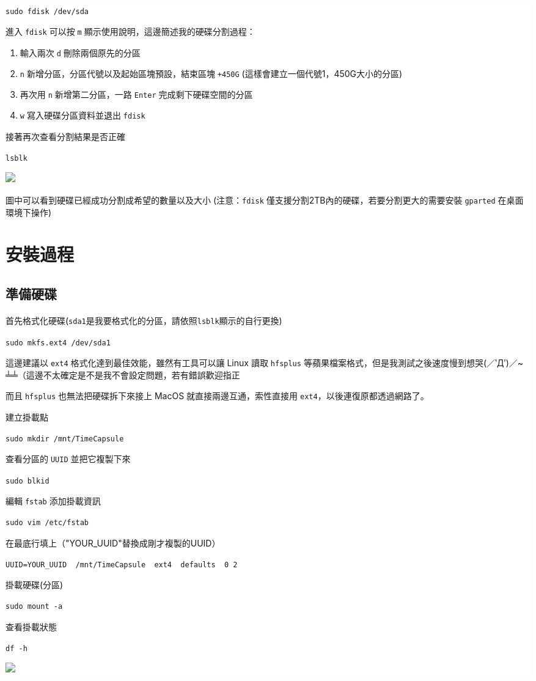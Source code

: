 ` sudo fdisk /dev/sda `

進入 `fdisk` 可以按 `m` 顯示使用說明，這邊簡述我的硬碟分割過程：

1. 輸入兩次 `d` 刪除兩個原先的分區

2. `n` 新增分區，分區代號以及起始區塊預設，結束區塊 `+450G` (這樣會建立一個代號1，450G大小的分區)

3. 再次用 `n` 新增第二分區，一路 `Enter` 完成剩下硬碟空間的分區

4. `w` 寫入硬碟分區資料並退出 `fdisk`

接著再次查看分割結果是否正確

` lsblk `

![](https://res.cloudinary.com/driftkingtw/image/upload/f_auto/v1570812186/blog/2019/10/%E5%88%A9%E7%94%A8%20Raspberry%20Pi%20%E6%90%AD%E5%BB%BA%20TimeCapsule%EF%BC%88%E4%BB%AE%EF%BC%89-%20%E8%BB%9F%E9%AB%94%E7%AF%87/Screen_Shot_2019-10-12_at_12.42.56_AM.png)

圖中可以看到硬碟已經成功分割成希望的數量以及大小
(注意：`fdisk` 僅支援分割2TB內的硬碟，若要分割更大的需要安裝 `gparted` 在桌面環境下操作)

# 安裝過程

## 準備硬碟

首先格式化硬碟(`sda1`是我要格式化的分區，請依照`lsblk`顯示的自行更換)

` sudo mkfs.ext4 /dev/sda1 `

這邊建議以 `ext4` 格式化達到最佳效能，雖然有工具可以讓 Linux 讀取 `hfsplus` 等蘋果檔案格式，但是我測試之後速度慢到想哭(／‵Д′)／~ ╧╧（這邊不太確定是不是我不會設定問題，若有錯誤歡迎指正

而且 `hfsplus` 也無法把硬碟拆下來接上 MacOS 就直接兩邊互通，索性直接用 `ext4`，以後連復原都透過網路了。

建立掛載點

` sudo mkdir /mnt/TimeCapsule `

查看分區的 `UUID` 並把它複製下來

` sudo blkid `

編輯 ` fstab ` 添加掛載資訊

` sudo vim /etc/fstab `

在最底行填上（"YOUR_UUID"替換成剛才複製的UUID）

` UUID=YOUR_UUID  /mnt/TimeCapsule  ext4  defaults  0 2 `

掛載硬碟(分區)

` sudo mount -a `

查看掛載狀態

` df -h `

![](https://res.cloudinary.com/driftkingtw/image/upload/f_auto/v1570812250/blog/2019/10/%E5%88%A9%E7%94%A8%20Raspberry%20Pi%20%E6%90%AD%E5%BB%BA%20TimeCapsule%EF%BC%88%E4%BB%AE%EF%BC%89-%20%E8%BB%9F%E9%AB%94%E7%AF%87/Screen_Shot_2019-10-12_at_12.44.00_AM.png)
